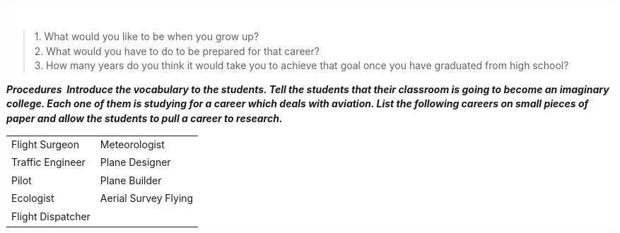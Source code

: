</b>
<br/>
</p>
<blockquote>
<dl>
<dt>
1. What would you like to be when you grow up?
<dt>
2. What would you have to do to be prepared for that career?
<dt>
3. How many years do you think it would take you to achieve that goal once you have graduated from high school?
</dt>
</dt>
</dt>
</dl>
</blockquote>
<p>
<b>
<i>
Procedures  Introduce the vocabulary to the students. Tell the students that their classroom is going to become an imaginary college. Each one of them is studying for a career which deals with aviation. List the following careers on small pieces of paper and allow the students to pull a career to research.
</i>
</b>
<br/>
</p>
<table border="0">
<tr>
<td>
Flight Surgeon
</td>
<td>
Meteorologist
</td>
</tr>
<tr>
<td>
Traffic Engineer
</td>
<td>
Plane Designer
</td>
</tr>
<tr>
<td>
Pilot
</td>
<td>
Plane Builder
</td>
</tr>
<tr>
<td>
Ecologist
</td>
<td>
Aerial Survey Flying
</td>
</tr>
<tr>
<td>
Flight Dispatcher